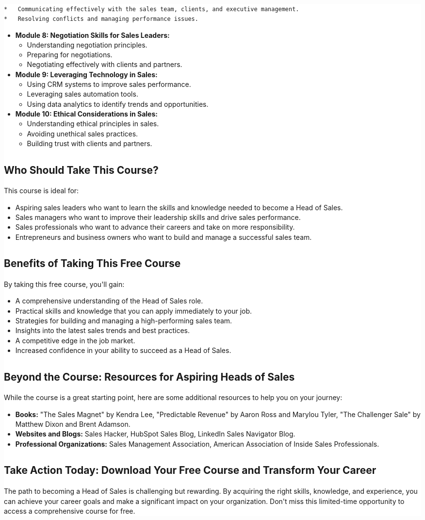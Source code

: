     *   Communicating effectively with the sales team, clients, and executive management.
    *   Resolving conflicts and managing performance issues.
*   **Module 8: Negotiation Skills for Sales Leaders:**
    *   Understanding negotiation principles.
    *   Preparing for negotiations.
    *   Negotiating effectively with clients and partners.
*   **Module 9: Leveraging Technology in Sales:**
    *   Using CRM systems to improve sales performance.
    *   Leveraging sales automation tools.
    *   Using data analytics to identify trends and opportunities.
*   **Module 10: Ethical Considerations in Sales:**
    *   Understanding ethical principles in sales.
    *   Avoiding unethical sales practices.
    *   Building trust with clients and partners.

## Who Should Take This Course?

This course is ideal for:

*   Aspiring sales leaders who want to learn the skills and knowledge needed to become a Head of Sales.
*   Sales managers who want to improve their leadership skills and drive sales performance.
*   Sales professionals who want to advance their careers and take on more responsibility.
*   Entrepreneurs and business owners who want to build and manage a successful sales team.

## Benefits of Taking This Free Course

By taking this free course, you'll gain:

*   A comprehensive understanding of the Head of Sales role.
*   Practical skills and knowledge that you can apply immediately to your job.
*   Strategies for building and managing a high-performing sales team.
*   Insights into the latest sales trends and best practices.
*   A competitive edge in the job market.
*   Increased confidence in your ability to succeed as a Head of Sales.

## Beyond the Course: Resources for Aspiring Heads of Sales

While the course is a great starting point, here are some additional resources to help you on your journey:

*   **Books:** "The Sales Magnet" by Kendra Lee, "Predictable Revenue" by Aaron Ross and Marylou Tyler, "The Challenger Sale" by Matthew Dixon and Brent Adamson.
*   **Websites and Blogs:** Sales Hacker, HubSpot Sales Blog, LinkedIn Sales Navigator Blog.
*   **Professional Organizations:** Sales Management Association, American Association of Inside Sales Professionals.

## Take Action Today: Download Your Free Course and Transform Your Career

The path to becoming a Head of Sales is challenging but rewarding. By acquiring the right skills, knowledge, and experience, you can achieve your career goals and make a significant impact on your organization. Don't miss this limited-time opportunity to access a comprehensive course for free.
